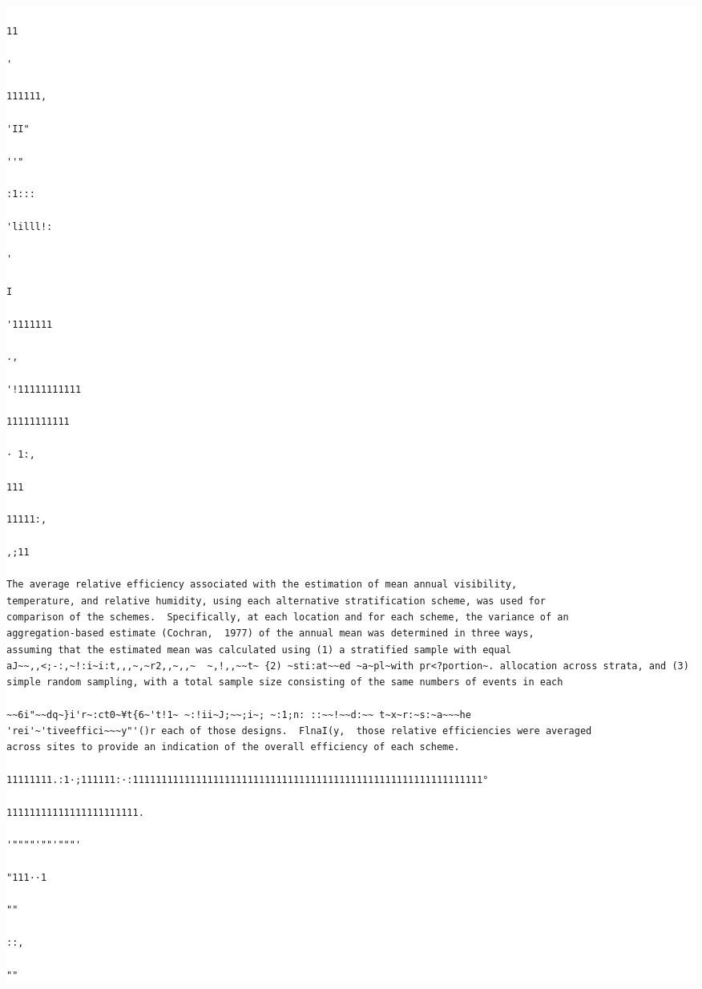 ~~~ 

11 

' 

111111, 

'II" 

''" 

:1::: 

'lilll!: 

' 

I 

'1111111 

., 

'!11111111111 

11111111111

· 1:, 

111 

11111:, 

,;11

The average relative efficiency associated with the estimation of mean annual visibility, 
temperature, and relative humidity, using each alternative stratification scheme, was used for 
comparison of the schemes.  Specifically, at each location and for each scheme, the variance of an 
aggregation-based estimate (Cochran,  1977) of the annual mean was determined in three ways, 
assuming that the estimated mean was calculated using (1) a stratified sample with equal 
aJ~~,,<;-:,~!:i~i:t,,,~,~r2,,~,,~  ~,!,,~~t~ {2) ~sti:at~~ed ~a~pl~with pr<?portion~. allocation across strata, and (3) 
simple random sampling, with a total sample size consisting of the same numbers of events in each 

~~6i"~~dq~}i'r~:ct0~¥t{6~'t!1~ ~:!ii~J;~~;i~; ~:1;n: ::~~!~~d:~~ t~x~r:~s:~a~~~he 
'rei'~'tiveeffici~~~y"'()r each of those designs.  FlnaI(y,  those relative efficiencies were averaged 
across sites to provide an indication of the overall efficiency of each scheme. 

11111111.:1·;111111:·:1111111111111111111111111111111111111111111111111111111111111° 

11111111111111111111111. 

'""""'""'"""' 

"111··1 

"" 

::, 

"" 

~~~